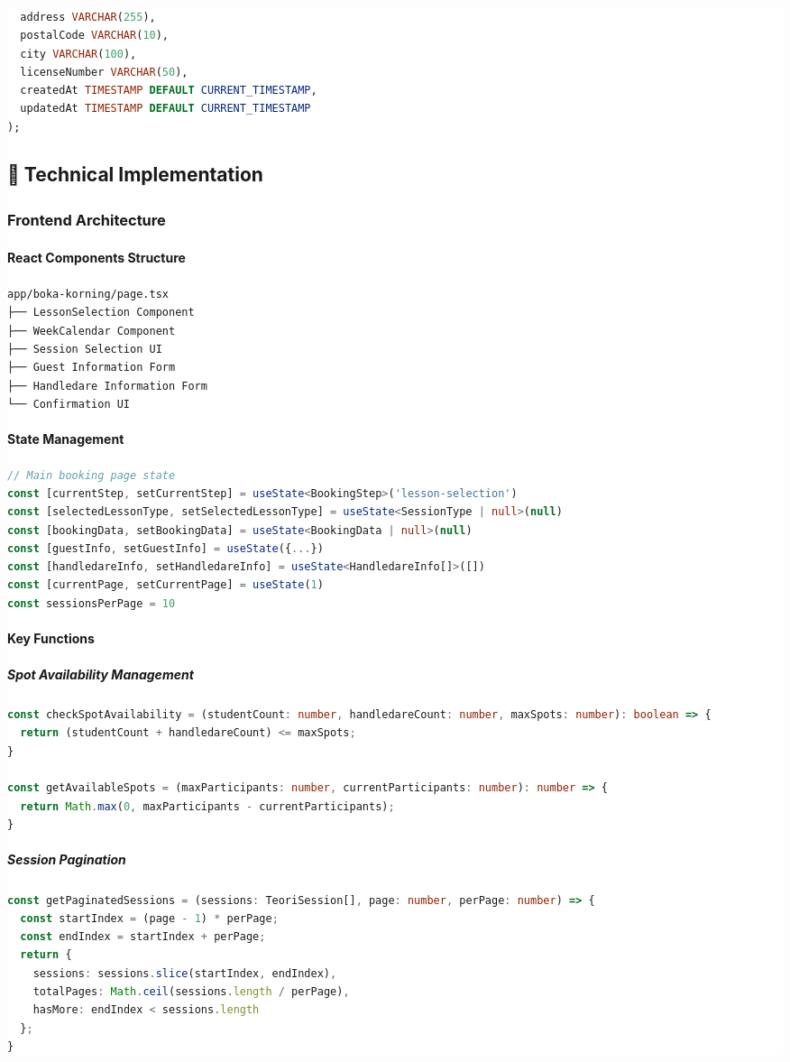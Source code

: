 ```sql
  address VARCHAR(255),
  postalCode VARCHAR(10),
  city VARCHAR(100),
  licenseNumber VARCHAR(50),
  createdAt TIMESTAMP DEFAULT CURRENT_TIMESTAMP,
  updatedAt TIMESTAMP DEFAULT CURRENT_TIMESTAMP
);
```

## 🔧 **Technical Implementation**

### **Frontend Architecture**

#### **React Components Structure**
```
app/boka-korning/page.tsx
├── LessonSelection Component
├── WeekCalendar Component
├── Session Selection UI
├── Guest Information Form
├── Handledare Information Form
└── Confirmation UI
```

#### **State Management**
```typescript
// Main booking page state
const [currentStep, setCurrentStep] = useState<BookingStep>('lesson-selection')
const [selectedLessonType, setSelectedLessonType] = useState<SessionType | null>(null)
const [bookingData, setBookingData] = useState<BookingData | null>(null)
const [guestInfo, setGuestInfo] = useState({...})
const [handledareInfo, setHandledareInfo] = useState<HandledareInfo[]>([])
const [currentPage, setCurrentPage] = useState(1)
const sessionsPerPage = 10
```

#### **Key Functions**

##### **Spot Availability Management**
```typescript
const checkSpotAvailability = (studentCount: number, handledareCount: number, maxSpots: number): boolean => {
  return (studentCount + handledareCount) <= maxSpots;
}

const getAvailableSpots = (maxParticipants: number, currentParticipants: number): number => {
  return Math.max(0, maxParticipants - currentParticipants);
}
```

##### **Session Pagination**
```typescript
const getPaginatedSessions = (sessions: TeoriSession[], page: number, perPage: number) => {
  const startIndex = (page - 1) * perPage;
  const endIndex = startIndex + perPage;
  return {
    sessions: sessions.slice(startIndex, endIndex),
    totalPages: Math.ceil(sessions.length / perPage),
    hasMore: endIndex < sessions.length
  };
}
```
